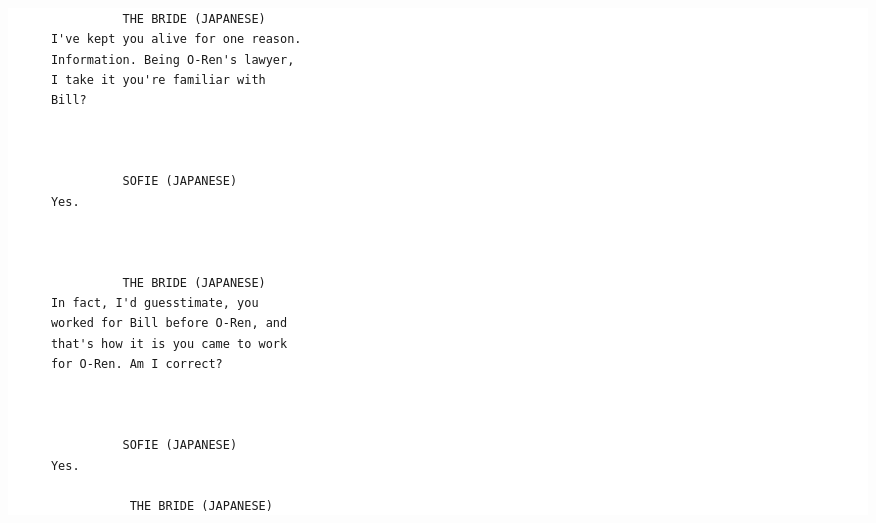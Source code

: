 

                    THE BRIDE (JAPANESE)
          I've kept you alive for one reason.
          Information. Being O-Ren's lawyer,
          I take it you're familiar with
          Bill?



                    SOFIE (JAPANESE)
          Yes.



                    THE BRIDE (JAPANESE)
          In fact, I'd guesstimate, you
          worked for Bill before O-Ren, and
          that's how it is you came to work
          for O-Ren. Am I correct?



                    SOFIE (JAPANESE)
          Yes.

                     THE BRIDE (JAPANESE)
